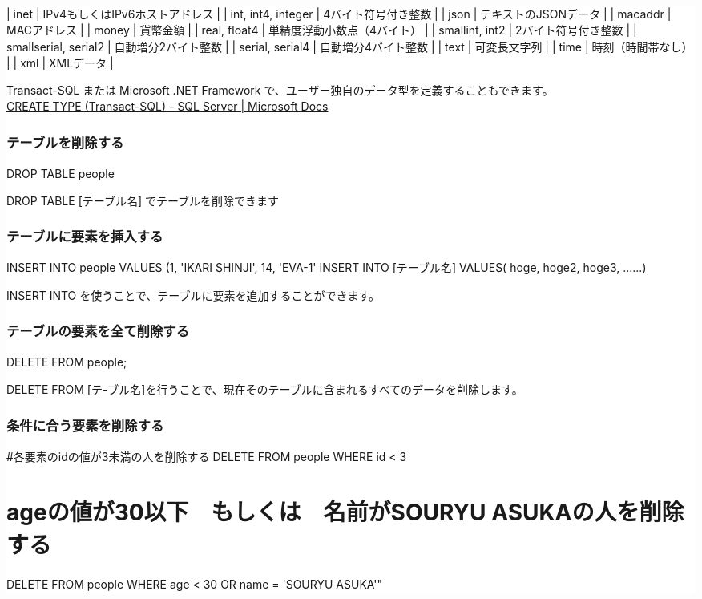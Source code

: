 | inet                     | IPv4もしくはIPv6ホストアドレス           |
| int, int4, integer       | 4バイト符号付き整数                    |
| json                     | テキストのJSONデータ                  |
| macaddr                  | MACアドレス                       |
| money                    | 貨幣金額                          |
| real, float4             | 単精度浮動小数点（4バイト）                |
| smallint, int2           | 2バイト符号付き整数                    |
| smallserial, serial2     | 自動増分2バイト整数                    |
| serial, serial4          | 自動増分4バイト整数                    |
| text                     | 可変長文字列                        |
| time                     | 時刻（時間帯なし）                     |
| xml                      | XMLデータ                        |

  
Transact-SQL または Microsoft .NET Framework で、ユーザー独自のデータ型を定義することもできます。  
[CREATE TYPE (Transact-SQL) - SQL Server | Microsoft Docs](https://docs.microsoft.com/ja-jp/sql/t-sql/statements/create-type-transact-sql?view=sql-server-ver15)  
  
  
### テーブルを削除する

DROP TABLE people

DROP TABLE \[テーブル名\] でテーブルを削除できます  
  
### テーブルに要素を挿入する

INSERT INTO people VALUES (1, 'IKARI SHINJI',     14,   'EVA-1'
INSERT INTO  [テーブル名]  VALUES( hoge, hoge2, hoge3, ......)

  
INSERT INTO を使うことで、テーブルに要素を追加することができます。  
  
### テーブルの要素を全て削除する

DELETE FROM people;

DELETE FROM \[テ-ブル名\]を行うことで、現在そのテーブルに含まれるすべてのデータを削除します。  
  
  
### 条件に合う要素を削除する

#各要素のidの値が3未満の人を削除する
DELETE FROM people WHERE id < 3

# ageの値が30以下　もしくは　名前がSOURYU ASUKAの人を削除する
DELETE FROM people WHERE age < 30 OR name = 'SOURYU ASUKA'"
  